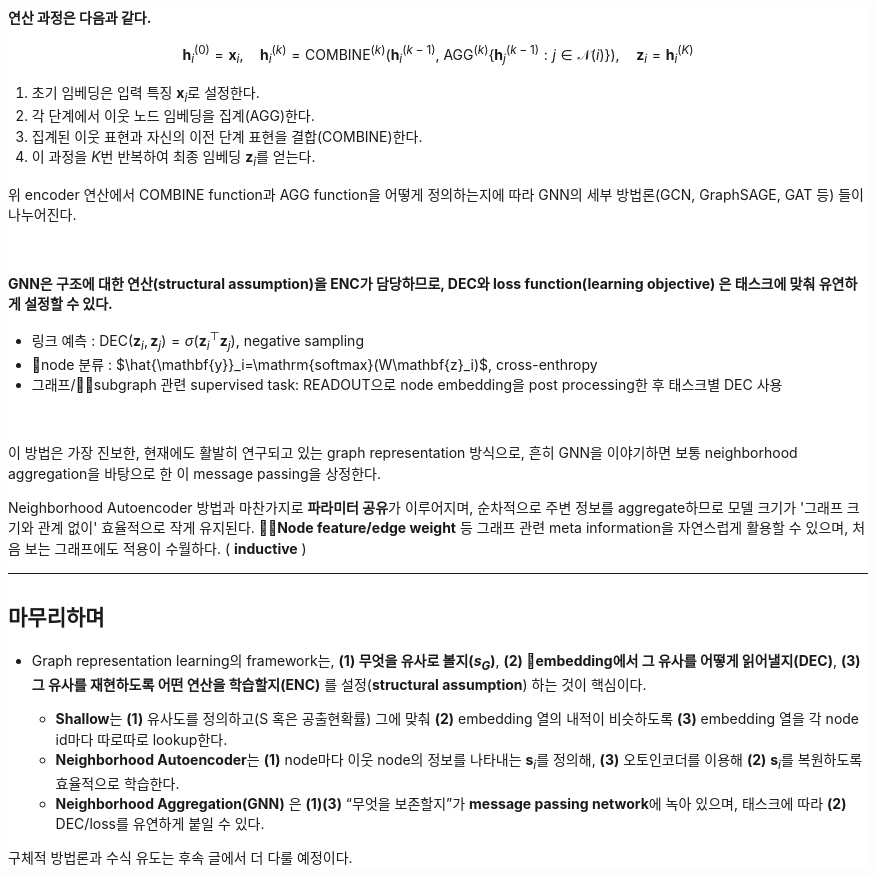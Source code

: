 **연산 과정은 다음과 같다.**

$$
\mathbf{h}_i^{(0)} = \mathbf{x}_i, \quad
\mathbf{h}_i^{(k)} = \mathrm{COMBINE}^{(k)}\Big(
  \mathbf{h}_i^{(k-1)}, \
  \mathrm{AGG}^{(k)}\{\mathbf{h}_j^{(k-1)} : j \in \mathcal{N}(i)\}
\Big), \quad
\mathbf{z}_i = \mathbf{h}_i^{(K)}
$$

  1. 초기 임베딩은 입력 특징 $\mathbf{x}_i$로 설정한다.
  2. 각 단계에서 이웃 노드 임베딩을 집계($\mathrm{AGG}$)한다.
  3. 집계된 이웃 표현과 자신의 이전 단계 표현을 결합($\mathrm{COMBINE}$)한다.
  4. 이 과정을 $K$번 반복하여 최종 임베딩 $\mathbf{z}_i$를 얻는다.

위 encoder 연산에서 COMBINE function과 AGG function을 어떻게 정의하는지에 따라 GNN의 세부 방법론(GCN, GraphSAGE, GAT 등) 들이 나누어진다.
 


<br>

**GNN은 구조에 대한 연산(structural assumption)을 $\mathrm{ENC}$가 담당하므로, $\mathrm{DEC}$와  loss function(learning objective) 은 태스크에 맞춰 유연하게 설정할 수 있다.**
 - 링크 예측 : $\mathrm{DEC}(\mathbf{z}_i,\mathbf{z}_j)=\sigma(\mathbf{z}_i^\top\mathbf{z}_j)$, negative sampling
 - node 분류 : $\hat{\mathbf{y}}_i=\mathrm{softmax}(W\mathbf{z}_i)$, cross-enthropy
 - 그래프/subgraph 관련 supervised task: $\mathrm{READOUT}$으로 node embedding을 post processing한 후 태스크별 $\mathrm{DEC}$ 사용
  
<br>

이 방법은 가장 진보한, 현재에도 활발히 연구되고 있는 graph representation 방식으로, 흔히 GNN을 이야기하면 보통 neighborhood aggregation을 바탕으로 한 이 message passing을 상정한다.

Neighborhood Autoencoder 방법과 마찬가지로 **파라미터 공유**가 이루어지며, 순차적으로 주변 정보를 aggregate하므로 모델 크기가 '그래프 크기와 관계 없이' 효율적으로 작게 유지된다. **Node feature/edge weight** 등 그래프 관련 meta information을 자연스럽게 활용할 수 있으며, 처음 보는 그래프에도 적용이 수월하다. ( **inductive** )

---

## 마무리하며

- Graph representation learning의 framework는,
  **(1) 무엇을 유사로 볼지($s_G$)**, **(2) embedding에서 그 유사를 어떻게 읽어낼지($\mathrm{DEC}$)**, **(3) 그 유사를 재현하도록 어떤 연산을 학습할지($\mathrm{ENC}$)** 를 설정(**structural assumption**) 하는 것이 핵심이다.

  - **Shallow**는 **(1)** 유사도를 정의하고(S 혹은 공출현확률) 그에 맞춰 **(2)** embedding 열의 내적이 비슷하도록 **(3)** embedding 열을 각 node id마다 따로따로 lookup한다.
  - **Neighborhood Autoencoder**는 **(1)** node마다 이웃 node의 정보를 나타내는 $\mathbf{s}_i$를 정의해, **(3)** 오토인코더를 이용해 **(2)** $\mathbf{s}_i$를 복원하도록 효율적으로 학습한다.
  - **Neighborhood Aggregation(GNN)** 은 **(1)(3)** “무엇을 보존할지”가 **message passing network**에 녹아 있으며, 태스크에 따라 **(2)** $\mathrm{DEC}$/loss를 유연하게 붙일 수 있다.


구체적 방법론과 수식 유도는 후속 글에서 더 다룰 예정이다.
